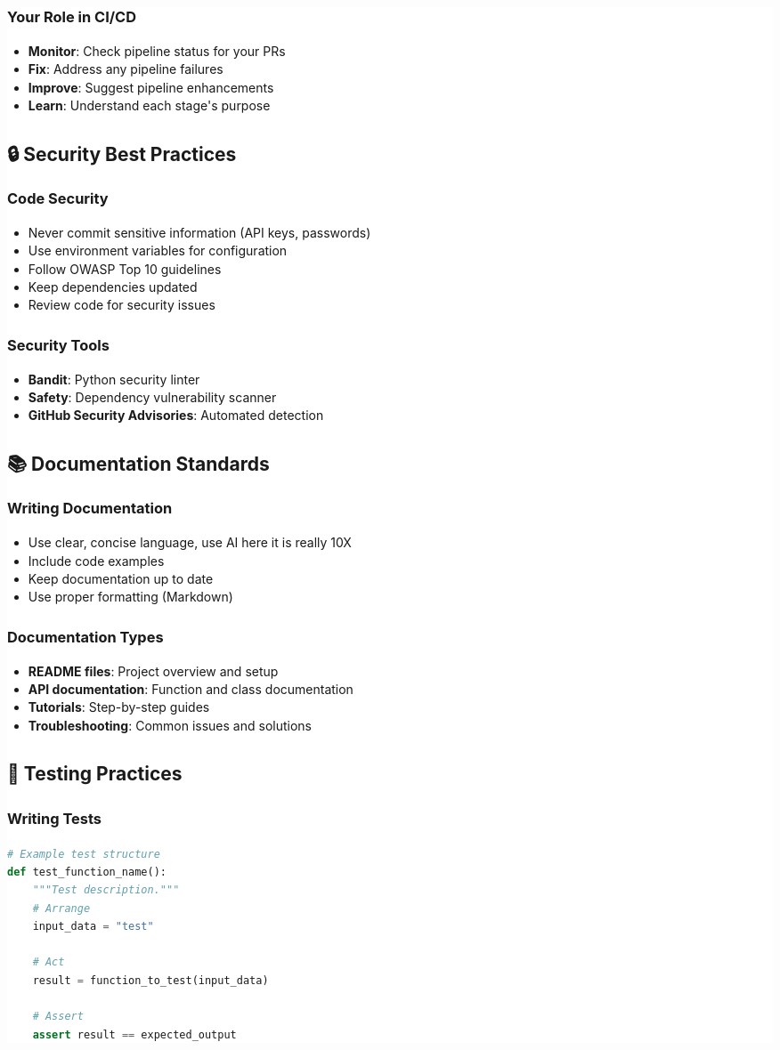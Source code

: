 ### Your Role in CI/CD
- **Monitor**: Check pipeline status for your PRs
- **Fix**: Address any pipeline failures
- **Improve**: Suggest pipeline enhancements
- **Learn**: Understand each stage's purpose

## 🔒 Security Best Practices

### Code Security
- Never commit sensitive information (API keys, passwords)
- Use environment variables for configuration
- Follow OWASP Top 10 guidelines
- Keep dependencies updated
- Review code for security issues

### Security Tools
- **Bandit**: Python security linter
- **Safety**: Dependency vulnerability scanner
- **GitHub Security Advisories**: Automated detection

## 📚 Documentation Standards

### Writing Documentation
- Use clear, concise language, use AI here it is really 10X
- Include code examples
- Keep documentation up to date
- Use proper formatting (Markdown)

### Documentation Types
- **README files**: Project overview and setup
- **API documentation**: Function and class documentation
- **Tutorials**: Step-by-step guides
- **Troubleshooting**: Common issues and solutions

## 🧪 Testing Practices

### Writing Tests
```python
# Example test structure
def test_function_name():
    """Test description."""
    # Arrange
    input_data = "test"
    
    # Act
    result = function_to_test(input_data)
    
    # Assert
    assert result == expected_output
```
